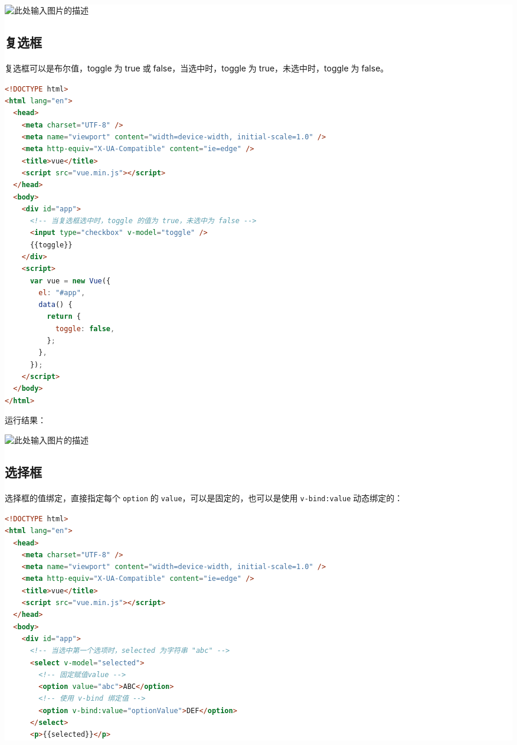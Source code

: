 ![此处输入图片的描述](https://doc.shiyanlou.com/document-uid940410labid10292timestamp1552640368243.png)

## 复选框

复选框可以是布尔值，toggle 为 true 或 false，当选中时，toggle 为 true，未选中时，toggle 为 false。

```html
<!DOCTYPE html>
<html lang="en">
  <head>
    <meta charset="UTF-8" />
    <meta name="viewport" content="width=device-width, initial-scale=1.0" />
    <meta http-equiv="X-UA-Compatible" content="ie=edge" />
    <title>vue</title>
    <script src="vue.min.js"></script>
  </head>
  <body>
    <div id="app">
      <!-- 当复选框选中时，toggle 的值为 true，未选中为 false -->
      <input type="checkbox" v-model="toggle" />
      {{toggle}}
    </div>
    <script>
      var vue = new Vue({
        el: "#app",
        data() {
          return {
            toggle: false,
          };
        },
      });
    </script>
  </body>
</html>
```

运行结果：

![此处输入图片的描述](https://doc.shiyanlou.com/document-uid940410labid10292timestamp1552640369881.png)

## 选择框

选择框的值绑定，直接指定每个 `option` 的 `value`，可以是固定的，也可以是使用 `v-bind:value` 动态绑定的：

```html
<!DOCTYPE html>
<html lang="en">
  <head>
    <meta charset="UTF-8" />
    <meta name="viewport" content="width=device-width, initial-scale=1.0" />
    <meta http-equiv="X-UA-Compatible" content="ie=edge" />
    <title>vue</title>
    <script src="vue.min.js"></script>
  </head>
  <body>
    <div id="app">
      <!-- 当选中第一个选项时，selected 为字符串 "abc" -->
      <select v-model="selected">
        <!-- 固定赋值value -->
        <option value="abc">ABC</option>
        <!-- 使用 v-bind 绑定值 -->
        <option v-bind:value="optionValue">DEF</option>
      </select>
      <p>{{selected}}</p>
```